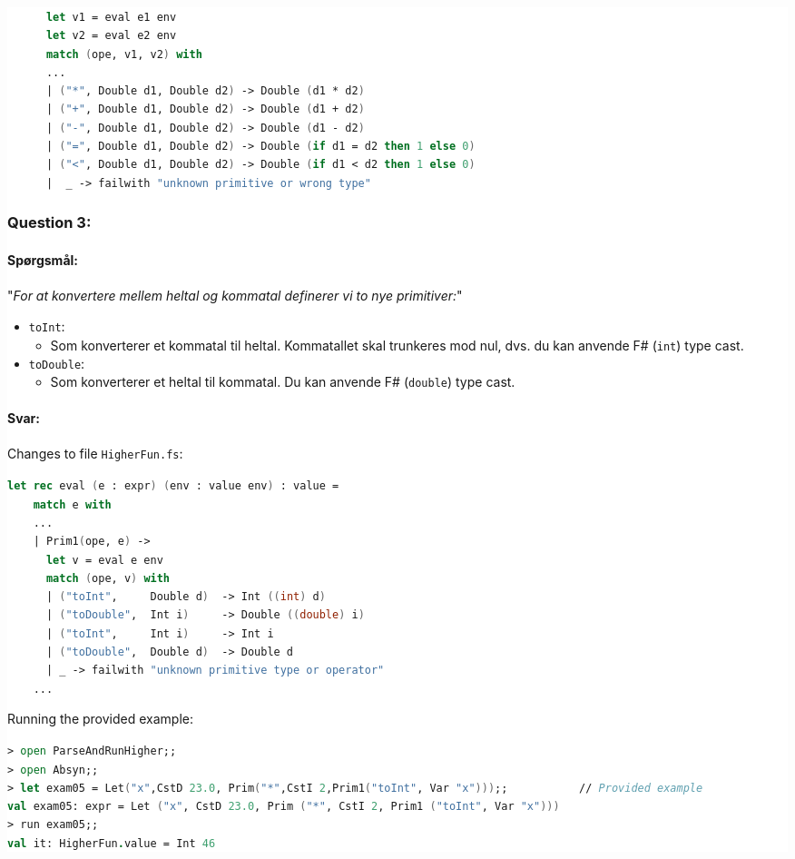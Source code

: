 ```fsharp
      let v1 = eval e1 env
      let v2 = eval e2 env
      match (ope, v1, v2) with
      ...
      | ("*", Double d1, Double d2) -> Double (d1 * d2)
      | ("+", Double d1, Double d2) -> Double (d1 + d2)
      | ("-", Double d1, Double d2) -> Double (d1 - d2)
      | ("=", Double d1, Double d2) -> Double (if d1 = d2 then 1 else 0)
      | ("<", Double d1, Double d2) -> Double (if d1 < d2 then 1 else 0)
      |  _ -> failwith "unknown primitive or wrong type"
```

### Question 3:
#### Spørgsmål:
"_For at konvertere mellem heltal og kommatal definerer vi to nye primitiver:_"

 - `toInt`: 
   - Som konverterer et kommatal til heltal. Kommatallet skal trunkeres mod nul, dvs. du kan
     anvende F# (`int`) type cast.
 - `toDouble`:
   - Som konverterer et heltal til kommatal. Du kan anvende F# (`double`) type cast.

#### Svar:
Changes to file `HigherFun.fs`:
```fsharp
let rec eval (e : expr) (env : value env) : value =
    match e with
    ...
    | Prim1(ope, e) ->
      let v = eval e env
      match (ope, v) with
      | ("toInt",     Double d)  -> Int ((int) d)
      | ("toDouble",  Int i)     -> Double ((double) i)
      | ("toInt",     Int i)     -> Int i
      | ("toDouble",  Double d)  -> Double d
      | _ -> failwith "unknown primitive type or operator"
    ...
```

Running the provided example:
```fsharp
> open ParseAndRunHigher;;
> open Absyn;;
> let exam05 = Let("x",CstD 23.0, Prim("*",CstI 2,Prim1("toInt", Var "x")));;           // Provided example
val exam05: expr = Let ("x", CstD 23.0, Prim ("*", CstI 2, Prim1 ("toInt", Var "x")))
> run exam05;;
val it: HigherFun.value = Int 46
```